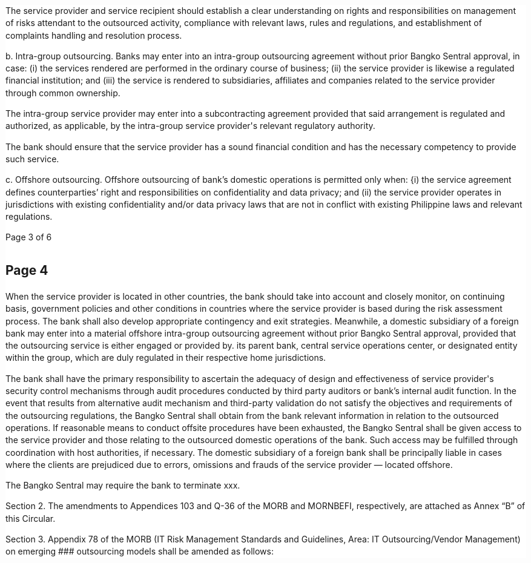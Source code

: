 The service provider and service recipient should establish a clear understanding on rights and responsibilities on management of risks attendant to the outsourced activity, compliance with relevant laws, rules and regulations, and establishment of complaints handling and resolution process.

b. Intra-group outsourcing. Banks may enter into an intra-group outsourcing agreement without prior Bangko Sentral approval, in case: (i) the services rendered are performed in the ordinary course of business; (ii) the service provider is likewise a regulated financial institution; and (iii) the service is rendered to subsidiaries, affiliates and companies related to the service provider through common ownership.

The intra-group service provider may enter into a subcontracting agreement provided that said arrangement is regulated and authorized, as applicable, by the intra-group service provider's relevant regulatory authority.

The bank should ensure that the service provider has a sound financial condition and has the necessary competency to provide such service.

c. Offshore outsourcing. Offshore outsourcing of bank’s domestic operations is permitted only when: {i) the service agreement defines counterparties’ right and responsibilities on confidentiality and data privacy; and (ii) the service provider operates in jurisdictions with existing confidentiality and/or data privacy laws that are not in conflict with existing Philippine laws and relevant regulations.

Page 3 of 6

## Page 4

When the service provider is located in other countries, the bank should take into account and closely monitor, on continuing basis, government policies and other conditions in countries where the service provider is based during the risk assessment process. The bank shall also develop appropriate contingency and exit strategies. Meanwhile, a domestic subsidiary of a foreign bank may enter into a material offshore intra-group outsourcing agreement without prior Bangko Sentral approval, provided that the outsourcing service is either engaged or provided by. its parent bank, central service operations center, or designated entity within the group, which are duly regulated in their respective home jurisdictions.

The bank shall have the primary responsibility to ascertain the adequacy of design and effectiveness of service provider's security control mechanisms through audit procedures conducted by third party auditors or bank’s internal audit function. In the event that results from alternative audit mechanism and third-party validation do not satisfy the objectives and requirements of the outsourcing regulations, the Bangko Sentral shall obtain from the bank relevant information in relation to the outsourced operations. If reasonable means to conduct offsite procedures have been exhausted, the Bangko Sentral shall be given access to the service provider and those relating to the outsourced domestic operations of the bank. Such access may be fulfilled through coordination with host authorities, if necessary. The domestic subsidiary of a foreign bank shall be principally liable in cases where the clients are prejudiced due to errors, omissions and frauds of the service provider — located offshore.

The Bangko Sentral may require the bank to terminate xxx.

Section 2. The amendments to Appendices 103 and Q-36 of the MORB and MORNBEFI, respectively, are attached as Annex “B” of this Circular.

Section 3. Appendix 78 of the MORB (IT Risk Management Standards and Guidelines, Area: IT Outsourcing/Vendor Management) on emerging ### outsourcing models shall be amended as follows:
